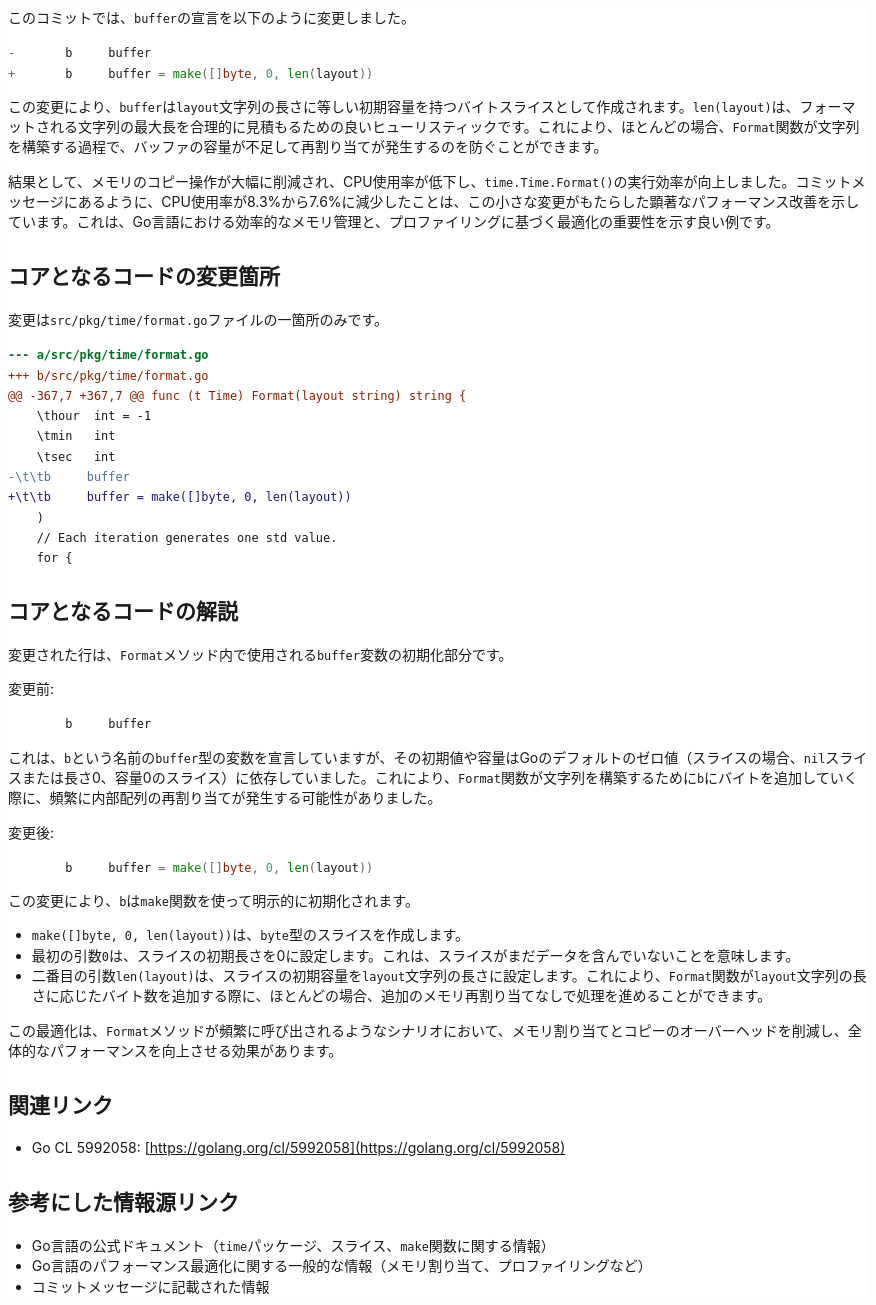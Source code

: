 このコミットでは、`buffer`の宣言を以下のように変更しました。

```go
-		b     buffer
+		b     buffer = make([]byte, 0, len(layout))
```

この変更により、`buffer`は`layout`文字列の長さに等しい初期容量を持つバイトスライスとして作成されます。`len(layout)`は、フォーマットされる文字列の最大長を合理的に見積もるための良いヒューリスティックです。これにより、ほとんどの場合、`Format`関数が文字列を構築する過程で、バッファの容量が不足して再割り当てが発生するのを防ぐことができます。

結果として、メモリのコピー操作が大幅に削減され、CPU使用率が低下し、`time.Time.Format()`の実行効率が向上しました。コミットメッセージにあるように、CPU使用率が8.3%から7.6%に減少したことは、この小さな変更がもたらした顕著なパフォーマンス改善を示しています。これは、Go言語における効率的なメモリ管理と、プロファイリングに基づく最適化の重要性を示す良い例です。

## コアとなるコードの変更箇所

変更は`src/pkg/time/format.go`ファイルの一箇所のみです。

```diff
--- a/src/pkg/time/format.go
+++ b/src/pkg/time/format.go
@@ -367,7 +367,7 @@ func (t Time) Format(layout string) string {
 	\thour  int = -1
 	\tmin   int
 	\tsec   int
-\t\tb     buffer
+\t\tb     buffer = make([]byte, 0, len(layout))
 	)
 	// Each iteration generates one std value.
 	for {
```

## コアとなるコードの解説

変更された行は、`Format`メソッド内で使用される`buffer`変数の初期化部分です。

変更前:
```go
		b     buffer
```
これは、`b`という名前の`buffer`型の変数を宣言していますが、その初期値や容量はGoのデフォルトのゼロ値（スライスの場合、`nil`スライスまたは長さ0、容量0のスライス）に依存していました。これにより、`Format`関数が文字列を構築するために`b`にバイトを追加していく際に、頻繁に内部配列の再割り当てが発生する可能性がありました。

変更後:
```go
		b     buffer = make([]byte, 0, len(layout))
```
この変更により、`b`は`make`関数を使って明示的に初期化されます。
*   `make([]byte, 0, len(layout))`は、`byte`型のスライスを作成します。
*   最初の引数`0`は、スライスの初期長さを0に設定します。これは、スライスがまだデータを含んでいないことを意味します。
*   二番目の引数`len(layout)`は、スライスの初期容量を`layout`文字列の長さに設定します。これにより、`Format`関数が`layout`文字列の長さに応じたバイト数を追加する際に、ほとんどの場合、追加のメモリ再割り当てなしで処理を進めることができます。

この最適化は、`Format`メソッドが頻繁に呼び出されるようなシナリオにおいて、メモリ割り当てとコピーのオーバーヘッドを削減し、全体的なパフォーマンスを向上させる効果があります。

## 関連リンク

*   Go CL 5992058: [https://golang.org/cl/5992058](https://golang.org/cl/5992058)

## 参考にした情報源リンク

*   Go言語の公式ドキュメント（`time`パッケージ、スライス、`make`関数に関する情報）
*   Go言語のパフォーマンス最適化に関する一般的な情報（メモリ割り当て、プロファイリングなど）
*   コミットメッセージに記載された情報

